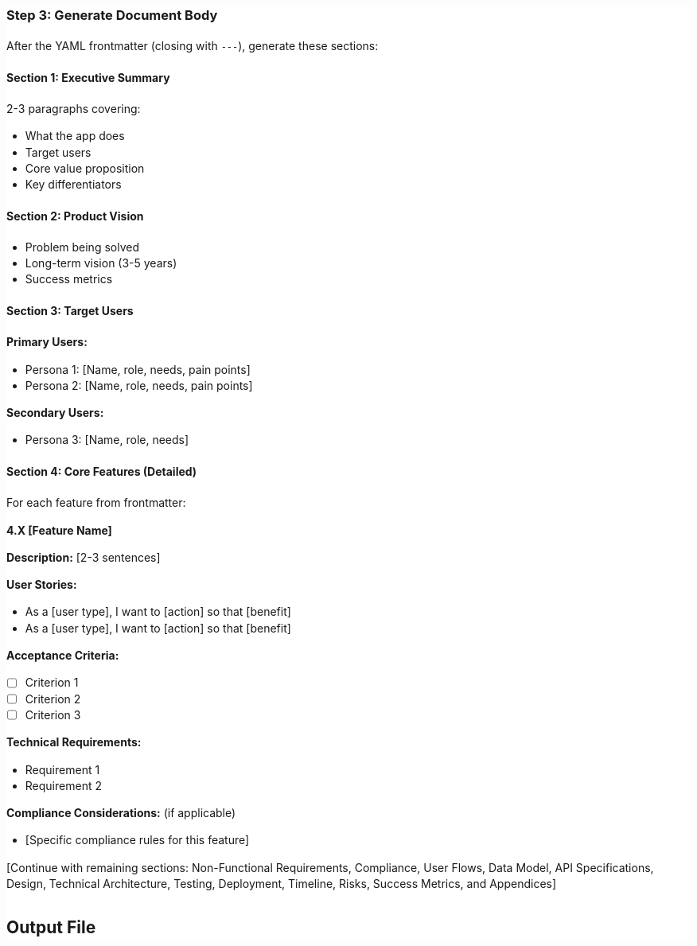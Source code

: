 ### Step 3: Generate Document Body

After the YAML frontmatter (closing with `---`), generate these sections:

#### Section 1: Executive Summary
2-3 paragraphs covering:
- What the app does
- Target users
- Core value proposition
- Key differentiators

#### Section 2: Product Vision
- Problem being solved
- Long-term vision (3-5 years)
- Success metrics

#### Section 3: Target Users

**Primary Users:**
- Persona 1: [Name, role, needs, pain points]
- Persona 2: [Name, role, needs, pain points]

**Secondary Users:**
- Persona 3: [Name, role, needs]

#### Section 4: Core Features (Detailed)

For each feature from frontmatter:

**4.X [Feature Name]**

**Description:** [2-3 sentences]

**User Stories:**
- As a [user type], I want to [action] so that [benefit]
- As a [user type], I want to [action] so that [benefit]

**Acceptance Criteria:**
- [ ] Criterion 1
- [ ] Criterion 2
- [ ] Criterion 3

**Technical Requirements:**
- Requirement 1
- Requirement 2

**Compliance Considerations:** (if applicable)
- [Specific compliance rules for this feature]

[Continue with remaining sections: Non-Functional Requirements, Compliance, User Flows, Data Model, API Specifications, Design, Technical Architecture, Testing, Deployment, Timeline, Risks, Success Metrics, and Appendices]

## Output File
